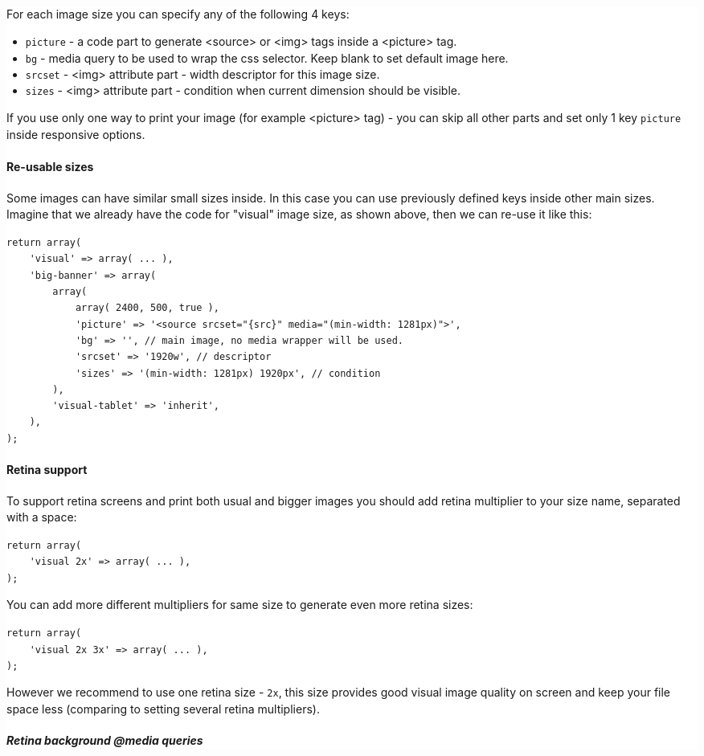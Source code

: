 For each image size you can specify any of the following 4 keys:

* `picture` -  a code part to generate \<source\> or \<img\> tags inside a \<picture\> tag. 
* `bg` - media query to be used to wrap the css selector. Keep blank to set default image here.
* `srcset` - \<img\> attribute part - width descriptor for this image size. 
* `sizes`  - \<img\> attribute part - condition when current dimension should be visible.

If you use only one way to print your image (for example \<picture\>  tag) - you can skip all other parts and 
set only 1 key `picture` inside responsive options.

#### Re-usable sizes

Some images can have similar small sizes inside. In this case you can use previously defined keys inside other
main sizes. Imagine that we already have the code for "visual" image size, as shown above, then we can re-use 
it like this:

	return array(
		'visual' => array( ... ),
		'big-banner' => array(
			array(
				array( 2400, 500, true ),
				'picture' => '<source srcset="{src}" media="(min-width: 1281px)">',
				'bg' => '', // main image, no media wrapper will be used.
				'srcset' => '1920w', // descriptor
				'sizes' => '(min-width: 1281px) 1920px', // condition
			),
			'visual-tablet' => 'inherit',
		),
	);
	
#### Retina support
	
To support retina screens and print both usual and bigger images 
	you should add retina multiplier to your size name, separated with a space:

	return array(
		'visual 2x' => array( ... ),
	);

You can add more different multipliers for same size to generate even more retina sizes:

	return array(
		'visual 2x 3x' => array( ... ),
	);

However we recommend to use one retina size - `2x`, this size provides good visual image quality on screen and keep your file space less 
(comparing to setting several retina multipliers).

##### Retina background @media queries
